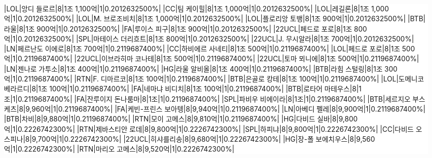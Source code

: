 |LOL|앙디 들로르|8|1조 1,100억|1|0.2012632500%|
|CC|팀 케이힐|8|1조 1,000억|1|0.2012632500%|
|LOL|레길론|8|1조 1,000억|1|0.2012632500%|
|LOL|M. 브로조비치|8|1조 1,000억|1|0.2012632500%|
|LOL|플로리앙 토뱅|8|1조 900억|1|0.2012632500%|
|BTB|라울|8|1조 900억|1|0.2012632500%|
|FA|루이스 피구|8|1조 900억|1|0.2012632500%|
|22UCL|페드로 포로|8|1조 800억|1|0.2012632500%|
|SPL|마테이스 더리흐트|8|1조 800억|1|0.2012632500%|
|22UCL|J. 무시알라|8|1조 700억|1|0.2012632500%|
|LN|페르난도 이에로|8|1조 700억|1|0.2119687400%|
|CC|하비에르 사네티|8|1조 500억|1|0.2119687400%|
|LOL|페드로 포로|8|1조 500억|1|0.2119687400%|
|22UCL|이브라히마 코나테|8|1조 500억|1|0.2119687400%|
|22UCL|토마 뫼니에|8|1조 500억|1|0.2119687400%|
|LN|젠나로 가투소|8|1조 400억|1|0.2119687400%|
|HG|라울 알비올|8|1조 400억|1|0.2119687400%|
|BTB|라힘 스털링|8|1조 300억|1|0.2119687400%|
|RTN|F. 디마르코|8|1조 100억|1|0.2119687400%|
|BTB|은골로 캉테|8|1조 100억|1|0.2119687400%|
|LOL|도메니코 베라르디|8|1조 100억|1|0.2119687400%|
|FA|네마냐 비디치|8|1조 100억|1|0.2119687400%|
|BTB|로타어 마테우스|8|1조|1|0.2119687400%|
|FA|잔루이지 돈나룸마|8|1조|1|0.2119687400%|
|SPL|파비우 비에이라|8|1조|1|0.2119687400%|
|BTB|세르지오 부스케츠|8|9,960억|1|0.2119687400%|
|FA|케빈-프린스 보아텡|8|9,940억|1|0.2119687400%|
|LN|아베디 펠레|8|9,900억|1|0.2119687400%|
|BTB|차비|8|9,880억|1|0.2119687400%|
|RTN|모이 고메스|8|9,810억|1|0.2119687400%|
|HG|다비드 실바|8|9,800억|1|0.2226742300%|
|RTN|제바스티안 로데|8|9,800억|1|0.2226742300%|
|SPL|하피냐|8|9,800억|1|0.2226742300%|
|CC|다비드 오스피나|8|9,700억|1|0.2226742300%|
|22UCL|히샤를리송|8|9,680억|1|0.2226742300%|
|HG|장-폴 보에치우스|8|9,560억|1|0.2226742300%|
|RTN|마리오 고메스|8|9,520억|1|0.2226742300%|
